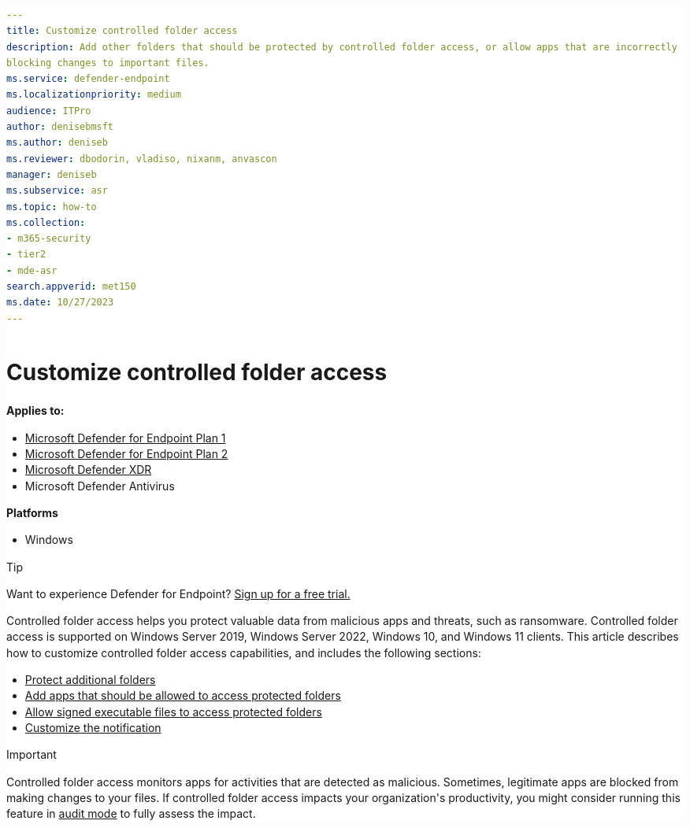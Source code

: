 ```yaml
---
title: Customize controlled folder access
description: Add other folders that should be protected by controlled folder access, or allow apps that are incorrectly blocking changes to important files.
ms.service: defender-endpoint
ms.localizationpriority: medium
audience: ITPro
author: denisebmsft
ms.author: deniseb
ms.reviewer: dbodorin, vladiso, nixanm, anvascon
manager: deniseb
ms.subservice: asr
ms.topic: how-to
ms.collection: 
- m365-security
- tier2
- mde-asr
search.appverid: met150
ms.date: 10/27/2023
---
```


# Customize controlled folder access

**Applies to:**

- [Microsoft Defender for Endpoint Plan 1](microsoft-defender-endpoint.md)
- [Microsoft Defender for Endpoint Plan 2](microsoft-defender-endpoint.md)
- [Microsoft Defender XDR](/defender-xdr)
- Microsoft Defender Antivirus

**Platforms**
- Windows

> [!TIP]
> Want to experience Defender for Endpoint? [Sign up for a free trial.](https://signup.microsoft.com/create-account/signup?products=7f379fee-c4f9-4278-b0a1-e4c8c2fcdf7e&ru=https://aka.ms/MDEp2OpenTrial?ocid=docs-wdatp-assignaccess-abovefoldlink)

Controlled folder access helps you protect valuable data from malicious apps and threats, such as ransomware. Controlled folder access is supported on Windows Server 2019, Windows Server 2022, Windows 10, and Windows 11 clients. This article describes how to customize controlled folder access capabilities, and includes the following sections:

- [Protect additional folders](#protect-additional-folders)
- [Add apps that should be allowed to access protected folders](#allow-specific-apps-to-make-changes-to-controlled-folders)
- [Allow signed executable files to access protected folders](#allow-signed-executable-files-to-access-protected-folders)
- [Customize the notification](#customize-the-notification)

> [!IMPORTANT]
> Controlled folder access monitors apps for activities that are detected as malicious. Sometimes, legitimate apps are blocked from making changes to your files. If controlled folder access impacts your organization's productivity, you might consider running this feature in [audit mode](overview-attack-surface-reduction.md) to fully assess the impact.
